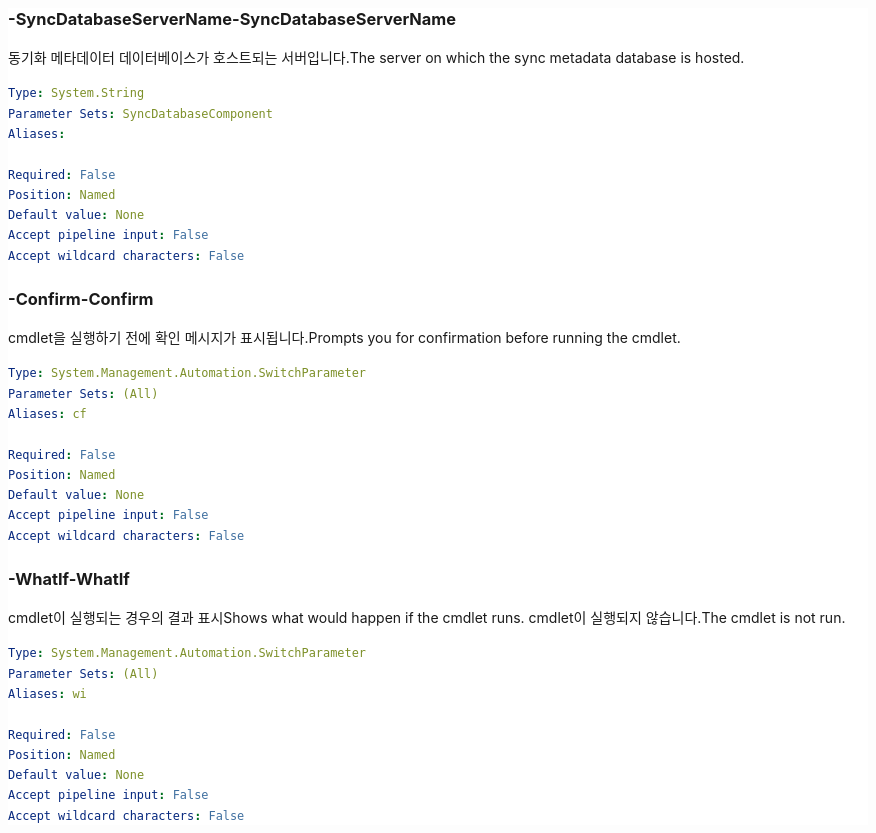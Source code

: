 ### <span data-ttu-id="5ea48-127">-SyncDatabaseServerName</span><span class="sxs-lookup"><span data-stu-id="5ea48-127">-SyncDatabaseServerName</span></span>
<span data-ttu-id="5ea48-128">동기화 메타데이터 데이터베이스가 호스트되는 서버입니다.</span><span class="sxs-lookup"><span data-stu-id="5ea48-128">The server on which the sync metadata database is hosted.</span></span>

```yaml
Type: System.String
Parameter Sets: SyncDatabaseComponent
Aliases:

Required: False
Position: Named
Default value: None
Accept pipeline input: False
Accept wildcard characters: False
```

### <span data-ttu-id="5ea48-129">-Confirm</span><span class="sxs-lookup"><span data-stu-id="5ea48-129">-Confirm</span></span>
<span data-ttu-id="5ea48-130">cmdlet을 실행하기 전에 확인 메시지가 표시됩니다.</span><span class="sxs-lookup"><span data-stu-id="5ea48-130">Prompts you for confirmation before running the cmdlet.</span></span>

```yaml
Type: System.Management.Automation.SwitchParameter
Parameter Sets: (All)
Aliases: cf

Required: False
Position: Named
Default value: None
Accept pipeline input: False
Accept wildcard characters: False
```

### <span data-ttu-id="5ea48-131">-WhatIf</span><span class="sxs-lookup"><span data-stu-id="5ea48-131">-WhatIf</span></span>
<span data-ttu-id="5ea48-132">cmdlet이 실행되는 경우의 결과 표시</span><span class="sxs-lookup"><span data-stu-id="5ea48-132">Shows what would happen if the cmdlet runs.</span></span>
<span data-ttu-id="5ea48-133">cmdlet이 실행되지 않습니다.</span><span class="sxs-lookup"><span data-stu-id="5ea48-133">The cmdlet is not run.</span></span>

```yaml
Type: System.Management.Automation.SwitchParameter
Parameter Sets: (All)
Aliases: wi

Required: False
Position: Named
Default value: None
Accept pipeline input: False
Accept wildcard characters: False
```

